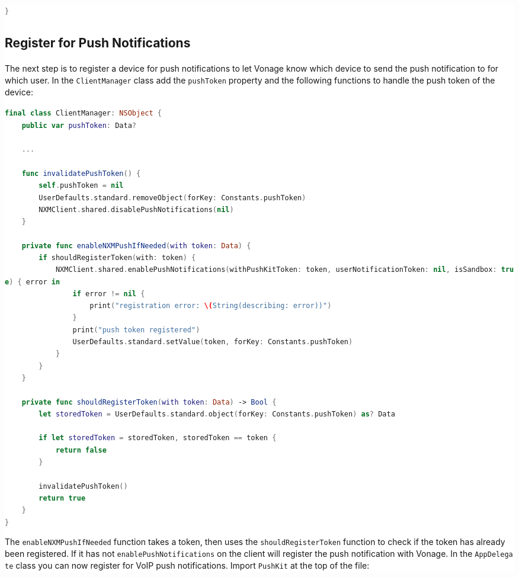 ```swift
}
```

## Register for Push Notifications

The next step is to register a device for push notifications to let Vonage know which device to send the push notification to for which user. In the `ClientManager` class add the `pushToken` property and the following functions to handle the push token of the device:

```swift
final class ClientManager: NSObject {
    public var pushToken: Data?

    ...

    func invalidatePushToken() {
        self.pushToken = nil
        UserDefaults.standard.removeObject(forKey: Constants.pushToken)
        NXMClient.shared.disablePushNotifications(nil)
    }

    private func enableNXMPushIfNeeded(with token: Data) {
        if shouldRegisterToken(with: token) {
            NXMClient.shared.enablePushNotifications(withPushKitToken: token, userNotificationToken: nil, isSandbox: true) { error in
                if error != nil {
                    print("registration error: \(String(describing: error))")
                }
                print("push token registered")
                UserDefaults.standard.setValue(token, forKey: Constants.pushToken)
            }
        }
    }

    private func shouldRegisterToken(with token: Data) -> Bool {
        let storedToken = UserDefaults.standard.object(forKey: Constants.pushToken) as? Data
        
        if let storedToken = storedToken, storedToken == token {
            return false
        }
        
        invalidatePushToken()
        return true
    }
}
```

The `enableNXMPushIfNeeded` function takes a token, then uses the `shouldRegisterToken` function to check if the token has already been registered. If it has not `enablePushNotifications` on the client will register the push notification with Vonage. In the `AppDelegate` class you can now register for VoIP push notifications. Import `PushKit` at the top of the file:

